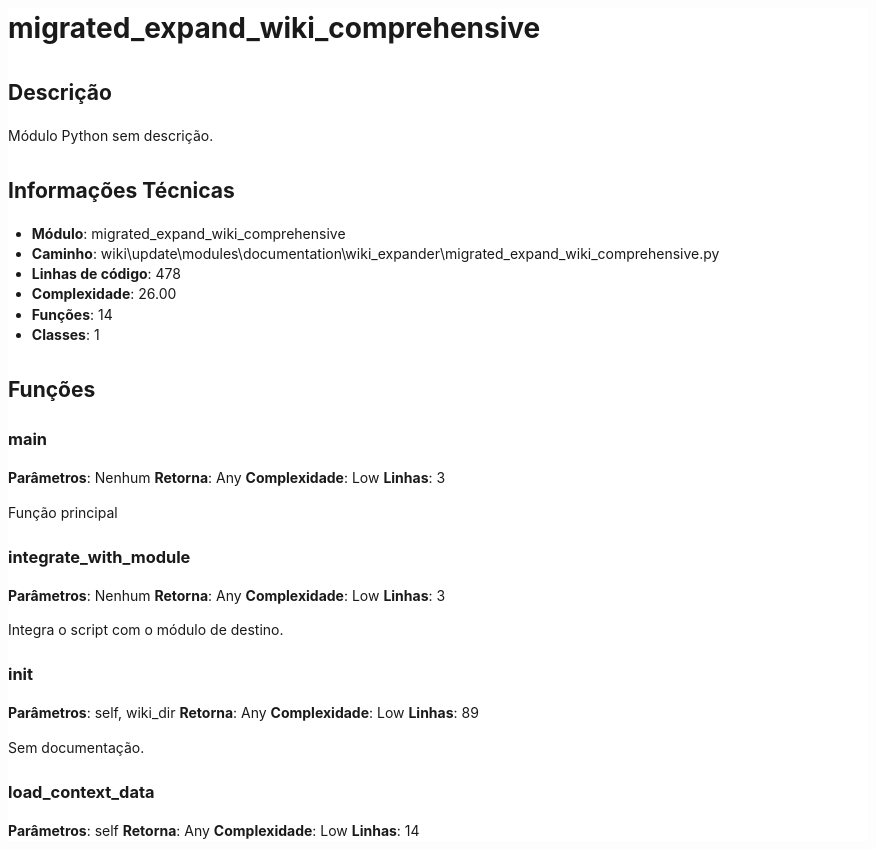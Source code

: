 # migrated_expand_wiki_comprehensive

## Descrição

Módulo Python sem descrição.

## Informações Técnicas

- **Módulo**: migrated_expand_wiki_comprehensive
- **Caminho**: wiki\update\modules\documentation\wiki_expander\migrated_expand_wiki_comprehensive.py
- **Linhas de código**: 478
- **Complexidade**: 26.00
- **Funções**: 14
- **Classes**: 1

## Funções

### main

**Parâmetros**: Nenhum
**Retorna**: Any
**Complexidade**: Low
**Linhas**: 3

Função principal

### integrate_with_module

**Parâmetros**: Nenhum
**Retorna**: Any
**Complexidade**: Low
**Linhas**: 3

Integra o script com o módulo de destino.

### __init__

**Parâmetros**: self, wiki_dir
**Retorna**: Any
**Complexidade**: Low
**Linhas**: 89

Sem documentação.

### load_context_data

**Parâmetros**: self
**Retorna**: Any
**Complexidade**: Low
**Linhas**: 14
